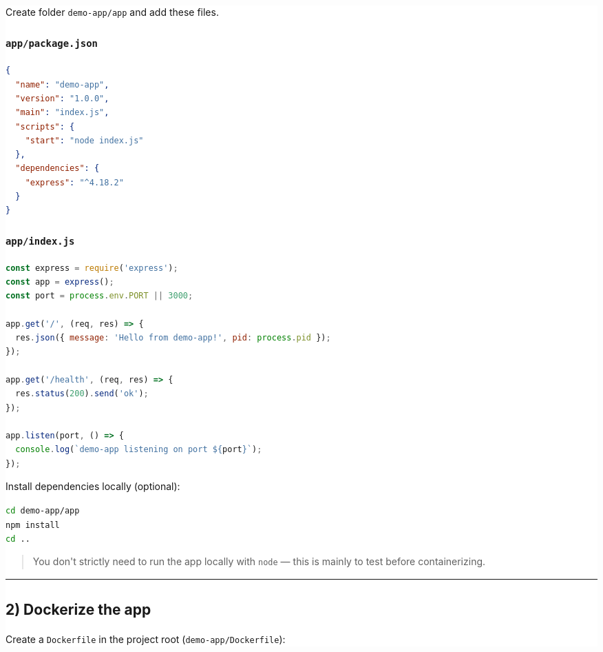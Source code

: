 Create folder `demo-app/app` and add these files.

### `app/package.json`

```json
{
  "name": "demo-app",
  "version": "1.0.0",
  "main": "index.js",
  "scripts": {
    "start": "node index.js"
  },
  "dependencies": {
    "express": "^4.18.2"
  }
}
```

### `app/index.js`

```js
const express = require('express');
const app = express();
const port = process.env.PORT || 3000;

app.get('/', (req, res) => {
  res.json({ message: 'Hello from demo-app!', pid: process.pid });
});

app.get('/health', (req, res) => {
  res.status(200).send('ok');
});

app.listen(port, () => {
  console.log(`demo-app listening on port ${port}`);
});
```

Install dependencies locally (optional):

```bash
cd demo-app/app
npm install
cd ..
```

> You don't strictly need to run the app locally with `node` — this is mainly to test before containerizing.

---

## 2) Dockerize the app

Create a `Dockerfile` in the project root (`demo-app/Dockerfile`):
